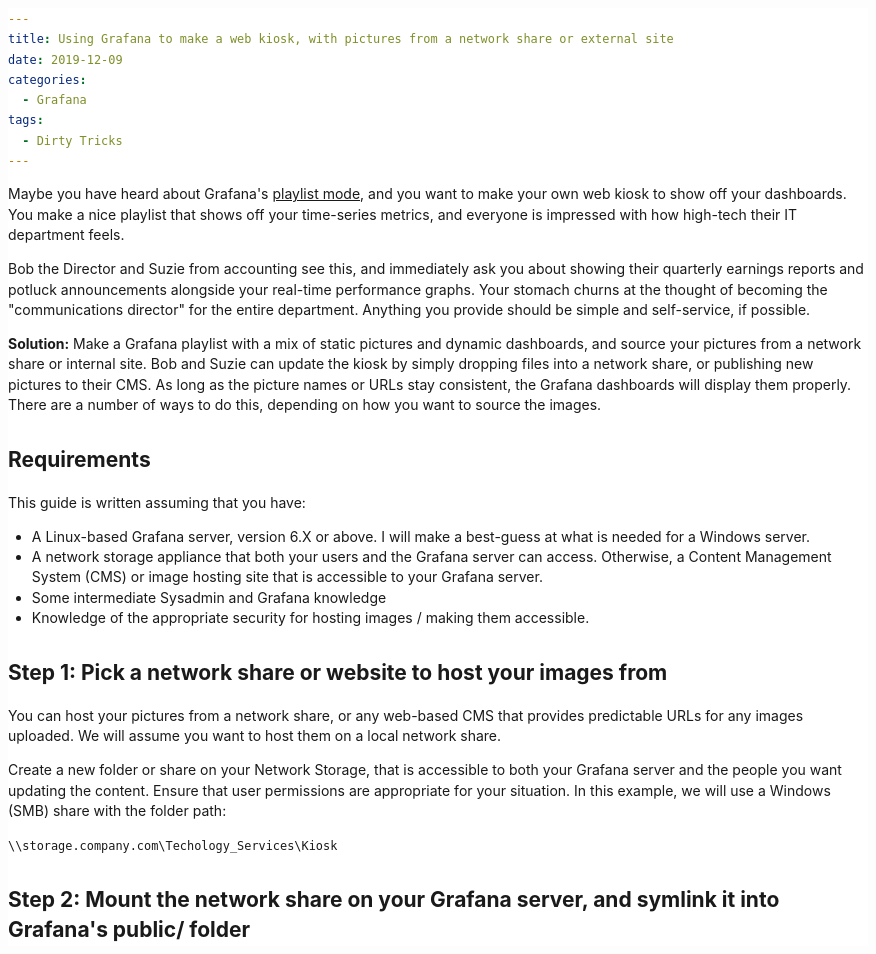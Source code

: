 ```yaml
---
title: Using Grafana to make a web kiosk, with pictures from a network share or external site
date: 2019-12-09
categories:
  - Grafana
tags:
  - Dirty Tricks
---
```

Maybe you have heard about Grafana's [playlist mode](https://grafana.com/docs/reference/playlist/), and you want to make your own web kiosk to show off your dashboards. You make a nice playlist that shows off your time-series metrics, and everyone is impressed with how high-tech their IT department feels.  
  
Bob the Director and Suzie from accounting see this, and immediately ask you about showing their quarterly earnings reports and potluck announcements alongside your real-time performance graphs. Your stomach churns at the thought of becoming the "communications director" for the entire department. Anything you provide should be simple and self-service, if possible.
  
**Solution:** Make a Grafana playlist with a mix of static pictures and dynamic dashboards, and source your pictures from a network share or internal site. Bob and Suzie can update the kiosk by simply dropping files into a network share, or publishing new pictures to their CMS. As long as the picture names or URLs stay consistent, the Grafana dashboards will display them properly. There are a number of ways to do this, depending on how you want to source the images.

## Requirements

This guide is written assuming that you have:

*   A Linux-based Grafana server, version 6.X or above. I will make a best-guess at what is needed for a Windows server.
*   A network storage appliance that both your users and the Grafana server can access. Otherwise, a Content Management System (CMS) or image hosting site that is accessible to your Grafana server.
*   Some intermediate Sysadmin and Grafana knowledge
*   Knowledge of the appropriate security for hosting images / making them accessible.

## Step 1: Pick a network share or website to host your images from

You can host your pictures from a network share, or any web-based CMS that provides predictable URLs for any images uploaded. We will assume you want to host them on a local network share.

Create a new folder or share on your Network Storage, that is accessible to both your Grafana server and the people you want updating the content. Ensure that user permissions are appropriate for your situation. In this example, we will use a Windows (SMB) share with the folder path:
  
```
\\storage.company.com\Techology_Services\Kiosk
```

## Step 2: Mount the network share on your Grafana server, and symlink it into Grafana's public/ folder
